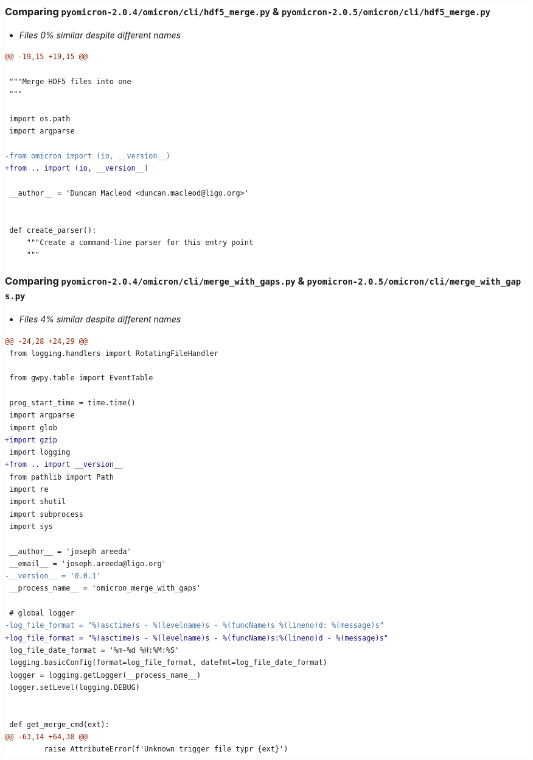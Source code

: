 ### Comparing `pyomicron-2.0.4/omicron/cli/hdf5_merge.py` & `pyomicron-2.0.5/omicron/cli/hdf5_merge.py`

 * *Files 0% similar despite different names*

```diff
@@ -19,15 +19,15 @@
 
 """Merge HDF5 files into one
 """
 
 import os.path
 import argparse
 
-from omicron import (io, __version__)
+from .. import (io, __version__)
 
 __author__ = 'Duncan Macleod <duncan.macleod@ligo.org>'
 
 
 def create_parser():
     """Create a command-line parser for this entry point
     """
```

### Comparing `pyomicron-2.0.4/omicron/cli/merge_with_gaps.py` & `pyomicron-2.0.5/omicron/cli/merge_with_gaps.py`

 * *Files 4% similar despite different names*

```diff
@@ -24,28 +24,29 @@
 from logging.handlers import RotatingFileHandler
 
 from gwpy.table import EventTable
 
 prog_start_time = time.time()
 import argparse
 import glob
+import gzip
 import logging
+from .. import __version__
 from pathlib import Path
 import re
 import shutil
 import subprocess
 import sys
 
 __author__ = 'joseph areeda'
 __email__ = 'joseph.areeda@ligo.org'
-__version__ = '0.0.1'
 __process_name__ = 'omicron_merge_with_gaps'
 
 # global logger
-log_file_format = "%(asctime)s - %(levelname)s - %(funcName)s %(lineno)d: %(message)s"
+log_file_format = "%(asctime)s - %(levelname)s - %(funcName)s:%(lineno)d - %(message)s"
 log_file_date_format = '%m-%d %H:%M:%S'
 logging.basicConfig(format=log_file_format, datefmt=log_file_date_format)
 logger = logging.getLogger(__process_name__)
 logger.setLevel(logging.DEBUG)
 
 
 def get_merge_cmd(ext):
@@ -63,14 +64,30 @@
         raise AttributeError(f'Unknown trigger file typr {ext}')
```